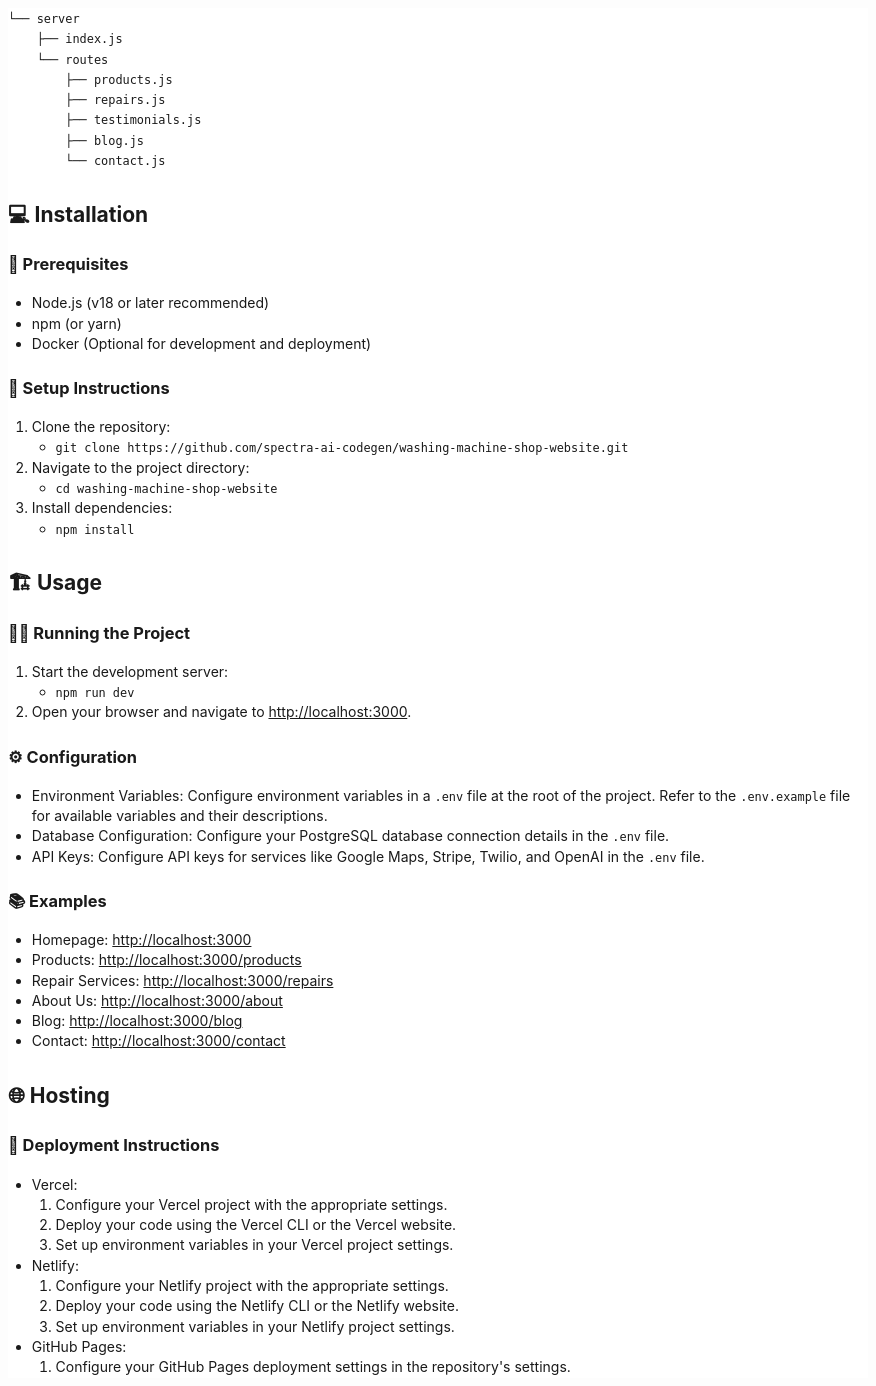 ```
└── server
    ├── index.js
    └── routes
        ├── products.js
        ├── repairs.js
        ├── testimonials.js
        ├── blog.js
        └── contact.js

```

  ## 💻 Installation
  ### 🔧 Prerequisites
  - Node.js (v18 or later recommended)
  - npm (or yarn)
  - Docker (Optional for development and deployment)

  ### 🚀 Setup Instructions
  1. Clone the repository:
     - `git clone https://github.com/spectra-ai-codegen/washing-machine-shop-website.git`
  2. Navigate to the project directory:
     - `cd washing-machine-shop-website`
  3. Install dependencies:
     - `npm install`
  
  ## 🏗️ Usage
  ### 🏃‍♂️ Running the Project
  1. Start the development server:
     - `npm run dev`
  2. Open your browser and navigate to [http://localhost:3000](http://localhost:3000).
  
  ### ⚙️ Configuration
  - Environment Variables: Configure environment variables in a `.env` file at the root of the project. Refer to the `.env.example` file for available variables and their descriptions.
  - Database Configuration: Configure your PostgreSQL database connection details in the `.env` file.
  - API Keys: Configure API keys for services like Google Maps, Stripe, Twilio, and OpenAI in the `.env` file.

  ### 📚 Examples
  - Homepage: [http://localhost:3000](http://localhost:3000)
  - Products: [http://localhost:3000/products](http://localhost:3000/products)
  - Repair Services: [http://localhost:3000/repairs](http://localhost:3000/repairs)
  - About Us: [http://localhost:3000/about](http://localhost:3000/about)
  - Blog: [http://localhost:3000/blog](http://localhost:3000/blog)
  - Contact: [http://localhost:3000/contact](http://localhost:3000/contact)

  ## 🌐 Hosting
  ### 🚀 Deployment Instructions
  - Vercel:
    1. Configure your Vercel project with the appropriate settings.
    2. Deploy your code using the Vercel CLI or the Vercel website.
    3. Set up environment variables in your Vercel project settings.
  - Netlify:
    1. Configure your Netlify project with the appropriate settings.
    2. Deploy your code using the Netlify CLI or the Netlify website.
    3. Set up environment variables in your Netlify project settings.
  - GitHub Pages:
    1. Configure your GitHub Pages deployment settings in the repository's settings.